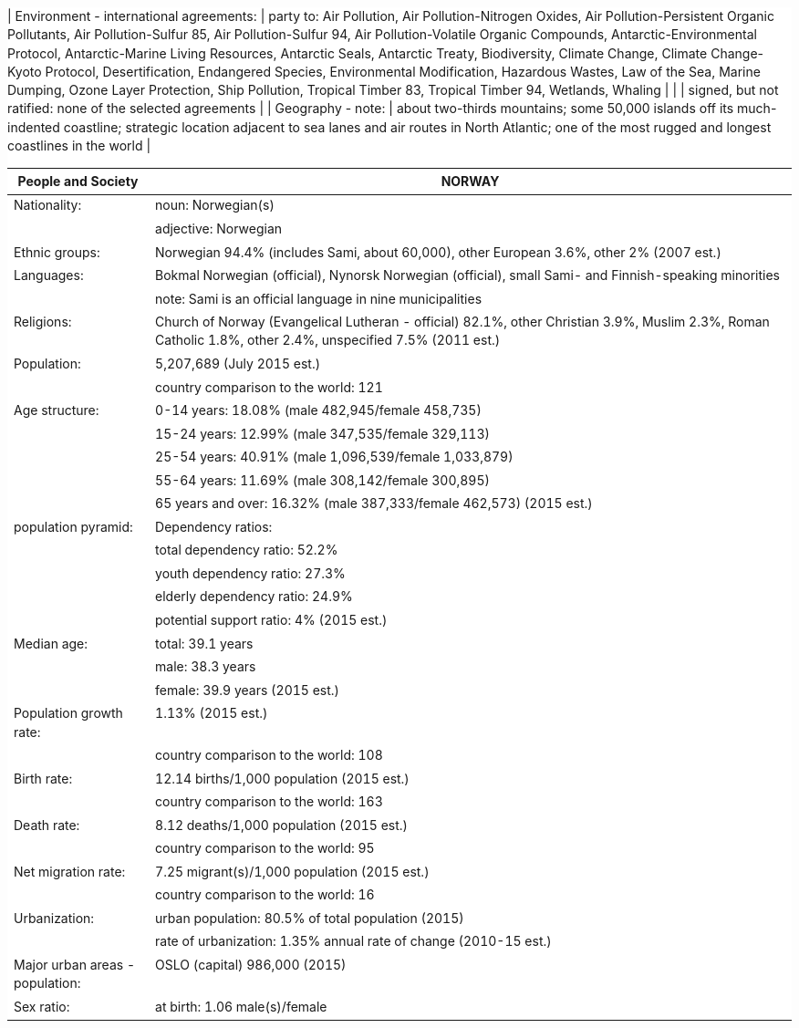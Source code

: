 | Environment - international agreements: | party to: Air Pollution, Air Pollution-Nitrogen Oxides, Air Pollution-Persistent Organic Pollutants, Air Pollution-Sulfur 85, Air Pollution-Sulfur 94, Air Pollution-Volatile Organic Compounds, Antarctic-Environmental Protocol, Antarctic-Marine Living Resources, Antarctic Seals, Antarctic Treaty, Biodiversity, Climate Change, Climate Change-Kyoto Protocol, Desertification, Endangered Species, Environmental Modification, Hazardous Wastes, Law of the Sea, Marine Dumping, Ozone Layer Protection, Ship Pollution, Tropical Timber 83, Tropical Timber 94, Wetlands, Whaling |
| | signed, but not ratified: none of the selected agreements |
| Geography - note: | about two-thirds mountains; some 50,000 islands off its much-indented coastline; strategic location adjacent to sea lanes and air routes in North Atlantic; one of the most rugged and longest coastlines in the world |

| People and Society | NORWAY |
| --- | --- |
| Nationality: | noun: Norwegian(s) |
| | adjective: Norwegian |
| Ethnic groups: | Norwegian 94.4% (includes Sami, about 60,000), other European 3.6%, other 2% (2007 est.) |
| Languages: | Bokmal Norwegian (official), Nynorsk Norwegian (official), small Sami- and Finnish-speaking minorities |
| | note: Sami is an official language in nine municipalities |
| Religions: | Church of Norway (Evangelical Lutheran - official) 82.1%, other Christian 3.9%, Muslim 2.3%, Roman Catholic 1.8%, other 2.4%, unspecified 7.5% (2011 est.) |
| Population: | 5,207,689 (July 2015 est.) |
| | country comparison to the world:  121 |
| Age structure: | 0-14 years: 18.08% (male 482,945/female 458,735) |
| | 15-24 years: 12.99% (male 347,535/female 329,113) |
| | 25-54 years: 40.91% (male 1,096,539/female 1,033,879) |
| | 55-64 years: 11.69% (male 308,142/female 300,895) |
| | 65 years and over: 16.32% (male 387,333/female 462,573) (2015 est.) |
| population pyramid: | Dependency ratios: |
| | total dependency ratio: 52.2% |
| | youth dependency ratio: 27.3% |
| | elderly dependency ratio: 24.9% |
| | potential support ratio: 4% (2015 est.) |
| Median age: | total: 39.1 years |
| | male: 38.3 years |
| | female: 39.9 years (2015 est.) |
| Population growth rate: | 1.13% (2015 est.) |
| | country comparison to the world:  108 |
| Birth rate: | 12.14 births/1,000 population (2015 est.) |
| | country comparison to the world:  163 |
| Death rate: | 8.12 deaths/1,000 population (2015 est.) |
| | country comparison to the world:  95 |
| Net migration rate: | 7.25 migrant(s)/1,000 population (2015 est.) |
| | country comparison to the world:  16 |
| Urbanization: | urban population: 80.5% of total population (2015) |
| | rate of urbanization: 1.35% annual rate of change (2010-15 est.) |
| Major urban areas - population: | OSLO (capital) 986,000 (2015) |
| Sex ratio: | at birth: 1.06 male(s)/female |